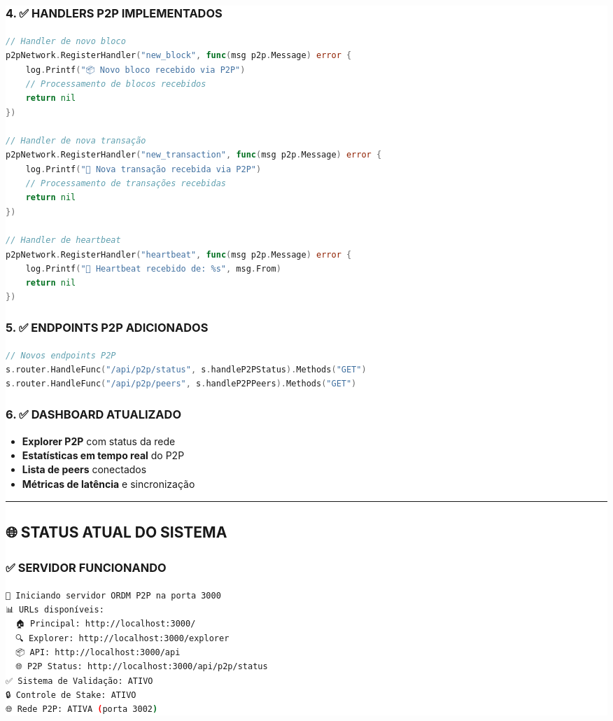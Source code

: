 ### **4. ✅ HANDLERS P2P IMPLEMENTADOS**
```go
// Handler de novo bloco
p2pNetwork.RegisterHandler("new_block", func(msg p2p.Message) error {
    log.Printf("📦 Novo bloco recebido via P2P")
    // Processamento de blocos recebidos
    return nil
})

// Handler de nova transação
p2pNetwork.RegisterHandler("new_transaction", func(msg p2p.Message) error {
    log.Printf("💸 Nova transação recebida via P2P")
    // Processamento de transações recebidas
    return nil
})

// Handler de heartbeat
p2pNetwork.RegisterHandler("heartbeat", func(msg p2p.Message) error {
    log.Printf("💓 Heartbeat recebido de: %s", msg.From)
    return nil
})
```

### **5. ✅ ENDPOINTS P2P ADICIONADOS**
```go
// Novos endpoints P2P
s.router.HandleFunc("/api/p2p/status", s.handleP2PStatus).Methods("GET")
s.router.HandleFunc("/api/p2p/peers", s.handleP2PPeers).Methods("GET")
```

### **6. ✅ DASHBOARD ATUALIZADO**
- **Explorer P2P** com status da rede
- **Estatísticas em tempo real** do P2P
- **Lista de peers** conectados
- **Métricas de latência** e sincronização

---

## 🌐 **STATUS ATUAL DO SISTEMA**

### **✅ SERVIDOR FUNCIONANDO**
```bash
🚀 Iniciando servidor ORDM P2P na porta 3000
📊 URLs disponíveis:
  🏠 Principal: http://localhost:3000/
  🔍 Explorer: http://localhost:3000/explorer
  📦 API: http://localhost:3000/api
  🌐 P2P Status: http://localhost:3000/api/p2p/status
✅ Sistema de Validação: ATIVO
🔒 Controle de Stake: ATIVO
🌐 Rede P2P: ATIVA (porta 3002)
```
